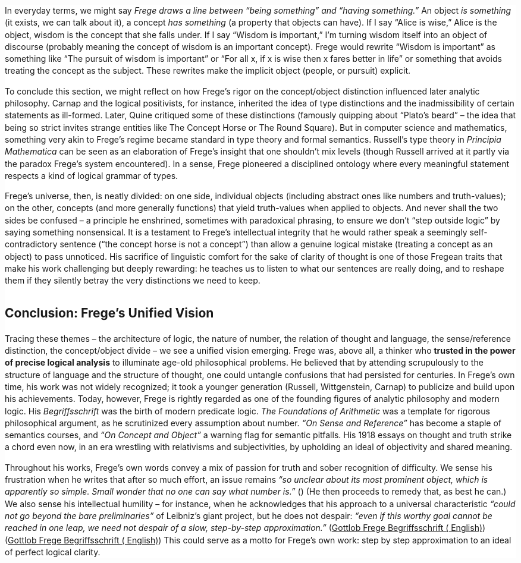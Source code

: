 In everyday terms, we might say *Frege draws a line between “being something” and “having something.”* An object *is something* (it exists, we can talk about it), a concept *has something* (a property that objects can have). If I say “Alice is wise,” Alice is the object, wisdom is the concept that she falls under. If I say “Wisdom is important,” I’m turning wisdom itself into an object of discourse (probably meaning the concept of wisdom is an important concept). Frege would rewrite “Wisdom is important” as something like “The pursuit of wisdom is important” or “For all x, if x is wise then x fares better in life” or something that avoids treating the concept as the subject. These rewrites make the implicit object (people, or pursuit) explicit.

To conclude this section, we might reflect on how Frege’s rigor on the concept/object distinction influenced later analytic philosophy. Carnap and the logical positivists, for instance, inherited the idea of type distinctions and the inadmissibility of certain statements as ill-formed. Later, Quine critiqued some of these distinctions (famously quipping about “Plato’s beard” – the idea that being so strict invites strange entities like The Concept Horse or The Round Square). But in computer science and mathematics, something very akin to Frege’s regime became standard in type theory and formal semantics. Russell’s type theory in *Principia Mathematica* can be seen as an elaboration of Frege’s insight that one shouldn’t mix levels (though Russell arrived at it partly via the paradox Frege’s system encountered). In a sense, Frege pioneered a disciplined ontology where every meaningful statement respects a kind of logical grammar of types.

Frege’s universe, then, is neatly divided: on one side, individual objects (including abstract ones like numbers and truth-values); on the other, concepts (and more generally functions) that yield truth-values when applied to objects. And never shall the two sides be confused – a principle he enshrined, sometimes with paradoxical phrasing, to ensure we don’t “step outside logic” by saying something nonsensical. It is a testament to Frege’s intellectual integrity that he would rather speak a seemingly self-contradictory sentence (“the concept horse is not a concept”) than allow a genuine logical mistake (treating a concept as an object) to pass unnoticed. His sacrifice of linguistic comfort for the sake of clarity of thought is one of those Fregean traits that make his work challenging but deeply rewarding: he teaches us to listen to what our sentences are really doing, and to reshape them if they silently betray the very distinctions we need to keep. 

## Conclusion: Frege’s Unified Vision

Tracing these themes – the architecture of logic, the nature of number, the relation of thought and language, the sense/reference distinction, the concept/object divide – we see a unified vision emerging. Frege was, above all, a thinker who **trusted in the power of precise logical analysis** to illuminate age-old philosophical problems. He believed that by attending scrupulously to the structure of language and the structure of thought, one could untangle confusions that had persisted for centuries. In Frege’s own time, his work was not widely recognized; it took a younger generation (Russell, Wittgenstein, Carnap) to publicize and build upon his achievements. Today, however, Frege is rightly regarded as one of the founding figures of analytic philosophy and modern logic. His *Begriffsschrift* was the birth of modern predicate logic. *The Foundations of Arithmetic* was a template for rigorous philosophical argument, as he scrutinized every assumption about number. *“On Sense and Reference”* has become a staple of semantics courses, and *“On Concept and Object”* a warning flag for semantic pitfalls. His 1918 essays on thought and truth strike a chord even now, in an era wrestling with relativisms and subjectivities, by upholding an ideal of objectivity and shared meaning.

Throughout his works, Frege’s own words convey a mix of passion for truth and sober recognition of difficulty. We sense his frustration when he writes that after so much effort, an issue remains *“so unclear about its most prominent object, which is apparently so simple. Small wonder that no one can say what number is.”* ([](https://sshieh.web.wesleyan.edu/wescourses/2013f/388/e-texts/Frege%20Selections%20from%20The%20Foundations%20of%20Arithmetic.pdf#:~:text=11%20%3D%201%20asserts%20nothing,difficulties%2C%20then%20it%20is%20surely)) (He then proceeds to remedy that, as best he can.) We also sense his intellectual humility – for instance, when he acknowledges that his approach to a universal characteristic *“could not go beyond the bare preliminaries”* of Leibniz’s giant project, but he does not despair: *“even if this worthy goal cannot be reached in one leap, we need not despair of a slow, step-by-step approximation.”* ([Gottlob Frege Begriffsschrift ( English)](https://archive.org/download/gottlob-frege-begriffsschrift-english/Gottlob%20Frege%20-%20Begriffsschrift%20%28English%29_text.pdf#:~:text=Leibniz%2C%20too%2C%20recognized%E2%80%94and%20perhaps%20overrated%E2%80%94the,bring%20about%20led%20him%20to)) ([Gottlob Frege Begriffsschrift ( English)](https://archive.org/download/gottlob-frege-begriffsschrift-english/Gottlob%20Frege%20-%20Begriffsschrift%20%28English%29_text.pdf#:~:text=underestimate%20the%20difficulties%20that%20stand,step)) This could serve as a motto for Frege’s own work: step by step approximation to an ideal of perfect logical clarity.
